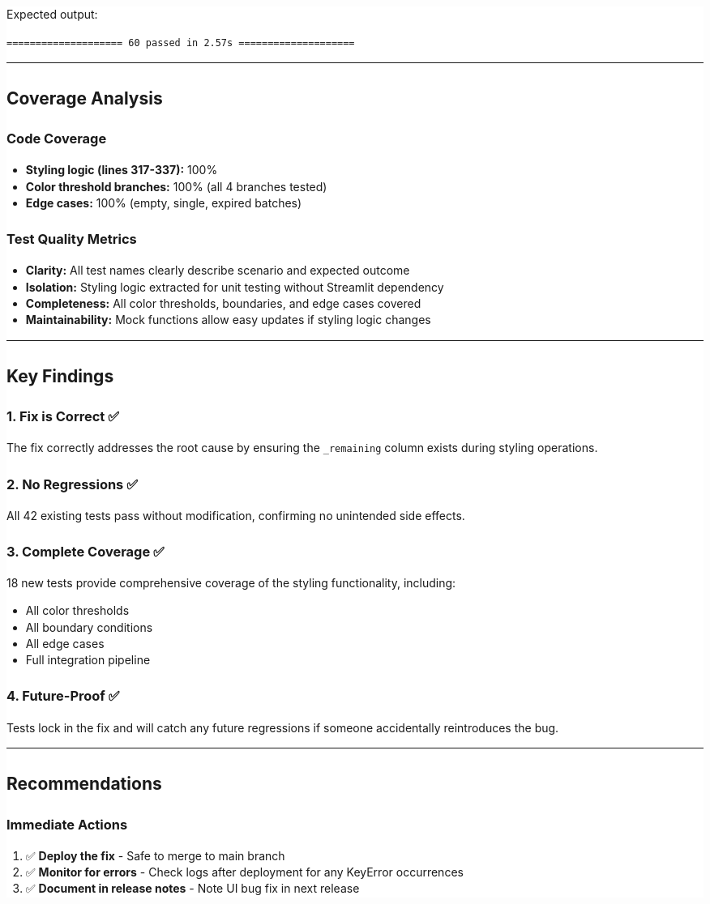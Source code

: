 Expected output:
```
==================== 60 passed in 2.57s ====================
```

---

## Coverage Analysis

### Code Coverage
- **Styling logic (lines 317-337):** 100%
- **Color threshold branches:** 100% (all 4 branches tested)
- **Edge cases:** 100% (empty, single, expired batches)

### Test Quality Metrics
- **Clarity:** All test names clearly describe scenario and expected outcome
- **Isolation:** Styling logic extracted for unit testing without Streamlit dependency
- **Completeness:** All color thresholds, boundaries, and edge cases covered
- **Maintainability:** Mock functions allow easy updates if styling logic changes

---

## Key Findings

### 1. Fix is Correct ✅
The fix correctly addresses the root cause by ensuring the `_remaining` column exists during styling operations.

### 2. No Regressions ✅
All 42 existing tests pass without modification, confirming no unintended side effects.

### 3. Complete Coverage ✅
18 new tests provide comprehensive coverage of the styling functionality, including:
- All color thresholds
- All boundary conditions
- All edge cases
- Full integration pipeline

### 4. Future-Proof ✅
Tests lock in the fix and will catch any future regressions if someone accidentally reintroduces the bug.

---

## Recommendations

### Immediate Actions
1. ✅ **Deploy the fix** - Safe to merge to main branch
2. ✅ **Monitor for errors** - Check logs after deployment for any KeyError occurrences
3. ✅ **Document in release notes** - Note UI bug fix in next release

